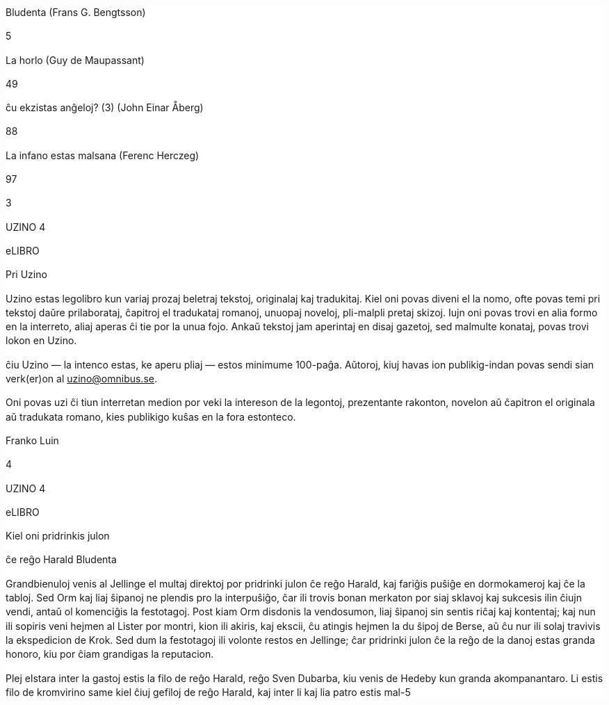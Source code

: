 Bludenta \(Frans G. Bengtsson\)

5

La horlo \(Guy de Maupassant\)

49

ĉu ekzistas anĝeloj? \(3\) \(John Einar Åberg\)

88

La infano estas malsana \(Ferenc Herczeg\)

97

3

UZINO 4

eLIBRO

Pri Uzino

Uzino estas legolibro kun variaj prozaj beletraj tekstoj, originalaj kaj tradukitaj. Kiel oni povas diveni el la nomo, ofte povas temi pri tekstoj daŭre prilaborataj, ĉapitroj el tradukataj romanoj, unuopaj noveloj, pli-malpli pretaj skizoj. Iujn oni povas trovi en alia formo en la interreto, aliaj aperas ĉi tie por la unua fojo. Ankaŭ tekstoj jam aperintaj en disaj gazetoj, sed malmulte konataj, povas trovi lokon en Uzino. 

ĉiu Uzino — la intenco estas, ke aperu pliaj — estos minimume 100-paĝa. Aŭtoroj, kiuj havas ion publikig-indan povas sendi sian verk\(er\)on al uzino@omnibus.se. 

Oni povas uzi ĉi tiun interretan medion por veki la intereson de la legontoj, prezentante rakonton, novelon aŭ ĉapitron el originala aŭ tradukata romano, kies publikigo kuŝas en la fora estonteco. 

Franko Luin

4

UZINO 4

eLIBRO

Kiel oni pridrinkis julon

ĉe reĝo Harald Bludenta

Grandbienuloj venis al Jellinge el multaj direktoj por pridrinki julon ĉe reĝo Harald, kaj fariĝis puŝiĝe en dormokameroj kaj ĉe la tabloj. Sed Orm kaj liaj ŝipanoj ne plendis pro la interpuŝiĝo, ĉar ili trovis bonan merkaton por siaj sklavoj kaj sukcesis ilin ĉiujn vendi, antaŭ ol komenciĝis la festotagoj. Post kiam Orm disdonis la vendosumon, liaj ŝipanoj sin sentis riĉaj kaj kontentaj; kaj nun ili sopiris veni hejmen al Lister por montri, kion ili akiris, kaj ekscii, ĉu atingis hejmen la du ŝipoj de Berse, aŭ ĉu nur ili solaj travivis la ekspedicion de Krok. Sed dum la festotagoj ili volonte restos en Jellinge; ĉar pridrinki julon ĉe la reĝo de la danoj estas granda honoro, kiu por ĉiam grandigas la reputacion. 

Plej elstara inter la gastoj estis la filo de reĝo Harald, reĝo Sven Dubarba, kiu venis de Hedeby kun granda akompanantaro. Li estis filo de kromvirino same kiel ĉiuj gefiloj de reĝo Harald, kaj inter li kaj lia patro estis mal-5
